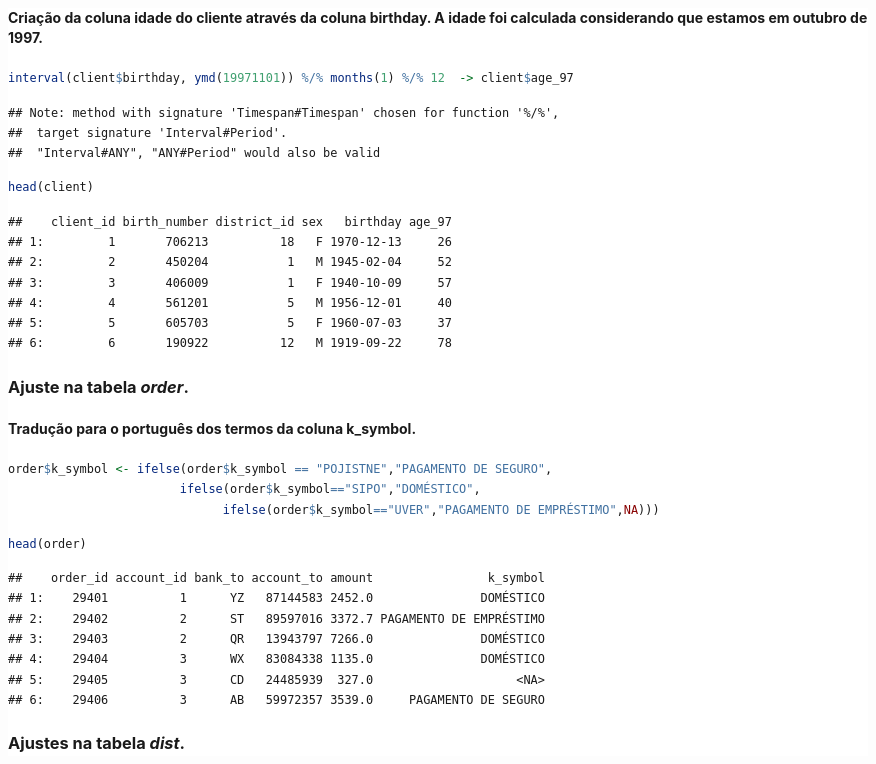 #### Criação da coluna idade do cliente através da coluna birthday. A idade foi calculada considerando que estamos em outubro de 1997.


```r
interval(client$birthday, ymd(19971101)) %/% months(1) %/% 12  -> client$age_97
```

```
## Note: method with signature 'Timespan#Timespan' chosen for function '%/%',
##  target signature 'Interval#Period'.
##  "Interval#ANY", "ANY#Period" would also be valid
```



```r
head(client)
```

```
##    client_id birth_number district_id sex   birthday age_97
## 1:         1       706213          18   F 1970-12-13     26
## 2:         2       450204           1   M 1945-02-04     52
## 3:         3       406009           1   F 1940-10-09     57
## 4:         4       561201           5   M 1956-12-01     40
## 5:         5       605703           5   F 1960-07-03     37
## 6:         6       190922          12   M 1919-09-22     78
```

### Ajuste na tabela *order*.

#### Tradução para o português dos termos da coluna k_symbol.


```r
order$k_symbol <- ifelse(order$k_symbol == "POJISTNE","PAGAMENTO DE SEGURO", 
                        ifelse(order$k_symbol=="SIPO","DOMÉSTICO",
                              ifelse(order$k_symbol=="UVER","PAGAMENTO DE EMPRÉSTIMO",NA)))
```


```r
head(order)
```

```
##    order_id account_id bank_to account_to amount                k_symbol
## 1:    29401          1      YZ   87144583 2452.0               DOMÉSTICO
## 2:    29402          2      ST   89597016 3372.7 PAGAMENTO DE EMPRÉSTIMO
## 3:    29403          2      QR   13943797 7266.0               DOMÉSTICO
## 4:    29404          3      WX   83084338 1135.0               DOMÉSTICO
## 5:    29405          3      CD   24485939  327.0                    <NA>
## 6:    29406          3      AB   59972357 3539.0     PAGAMENTO DE SEGURO
```

### Ajustes na tabela *dist*.
